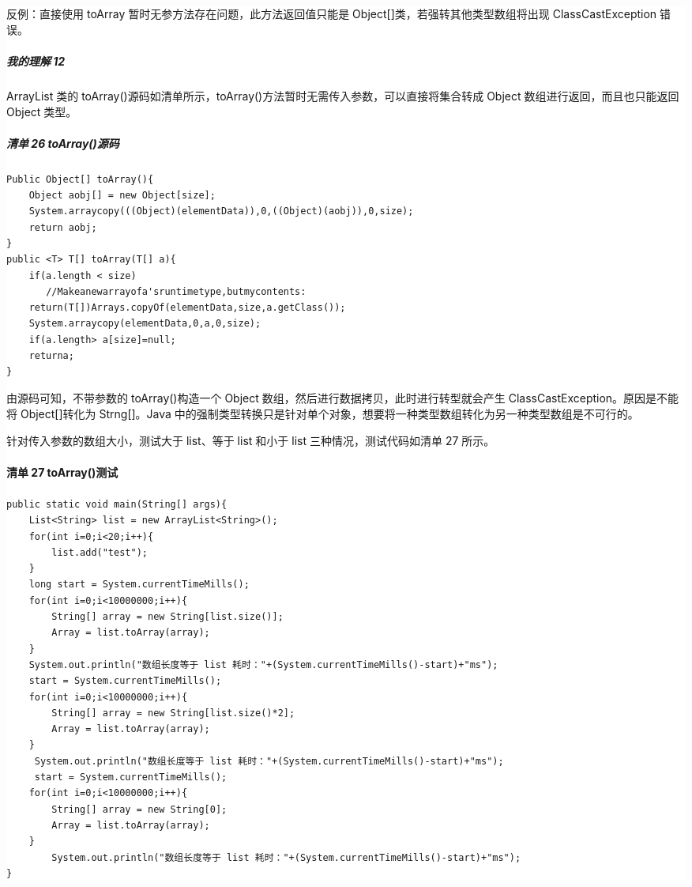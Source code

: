 反例：直接使用 toArray 暂时无参方法存在问题，此方法返回值只能是 Object[]类，若强转其他类型数组将出现 ClassCastException 错误。

##### 我的理解 12

ArrayList 类的 toArray()源码如清单所示，toArray()方法暂时无需传入参数，可以直接将集合转成 Object 数组进行返回，而且也只能返回 Object 类型。

##### 清单 26 toArray()源码

```
Public Object[] toArray(){
    Object aobj[] = new Object[size];
    System.arraycopy(((Object)(elementData)),0,((Object)(aobj)),0,size);
    return aobj;
}
public <T> T[] toArray(T[] a){
    if(a.length < size)
       //Makeanewarrayofa'sruntimetype,butmycontents:
    return(T[])Arrays.copyOf(elementData,size,a.getClass());
    System.arraycopy(elementData,0,a,0,size);
    if(a.length> a[size]=null;
    returna;
} 
```

由源码可知，不带参数的 toArray()构造一个 Object 数组，然后进行数据拷贝，此时进行转型就会产生 ClassCastException。原因是不能将 Object[]转化为 Strng[]。Java 中的强制类型转换只是针对单个对象，想要将一种类型数组转化为另一种类型数组是不可行的。

针对传入参数的数组大小，测试大于 list、等于 list 和小于 list 三种情况，测试代码如清单 27 所示。

#### 清单 27 toArray()测试

```
public static void main(String[] args){
    List<String> list = new ArrayList<String>();
    for(int i=0;i<20;i++){
        list.add("test");
    }
    long start = System.currentTimeMills();
    for(int i=0;i<10000000;i++){
        String[] array = new String[list.size()];
        Array = list.toArray(array);
    }
    System.out.println("数组长度等于 list 耗时："+(System.currentTimeMills()-start)+"ms");
    start = System.currentTimeMills();
    for(int i=0;i<10000000;i++){
        String[] array = new String[list.size()*2];
        Array = list.toArray(array);
    }
     System.out.println("数组长度等于 list 耗时："+(System.currentTimeMills()-start)+"ms");
     start = System.currentTimeMills();
    for(int i=0;i<10000000;i++){
        String[] array = new String[0];
        Array = list.toArray(array);
    }
        System.out.println("数组长度等于 list 耗时："+(System.currentTimeMills()-start)+"ms");
} 
```
